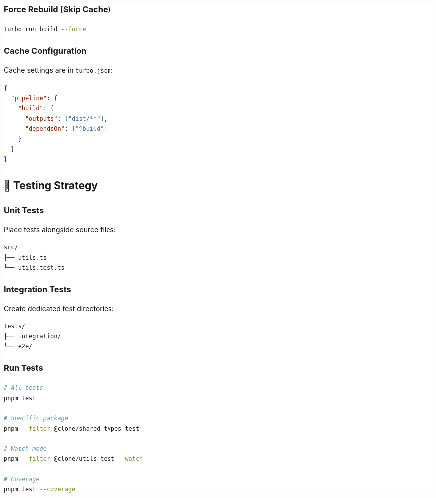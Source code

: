 ### Force Rebuild (Skip Cache)

```bash
turbo run build --force
```

### Cache Configuration

Cache settings are in `turbo.json`:

```json
{
  "pipeline": {
    "build": {
      "outputs": ["dist/**"],
      "dependsOn": ["^build"]
    }
  }
}
```

## 🧪 Testing Strategy

### Unit Tests

Place tests alongside source files:

```
src/
├── utils.ts
└── utils.test.ts
```

### Integration Tests

Create dedicated test directories:

```
tests/
├── integration/
└── e2e/
```

### Run Tests

```bash
# All tests
pnpm test

# Specific package
pnpm --filter @clone/shared-types test

# Watch mode
pnpm --filter @clone/utils test --watch

# Coverage
pnpm test --coverage
```
